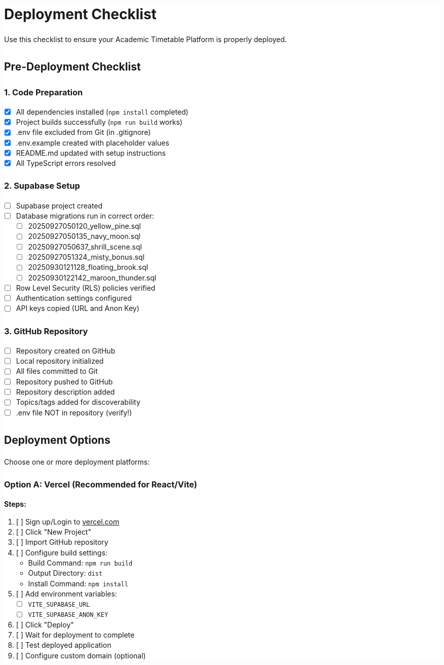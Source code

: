 # Deployment Checklist

Use this checklist to ensure your Academic Timetable Platform is properly deployed.

## Pre-Deployment Checklist

### 1. Code Preparation
- [x] All dependencies installed (`npm install` completed)
- [x] Project builds successfully (`npm run build` works)
- [x] .env file excluded from Git (in .gitignore)
- [x] .env.example created with placeholder values
- [x] README.md updated with setup instructions
- [x] All TypeScript errors resolved

### 2. Supabase Setup
- [ ] Supabase project created
- [ ] Database migrations run in correct order:
  - [ ] 20250927050120_yellow_pine.sql
  - [ ] 20250927050135_navy_moon.sql
  - [ ] 20250927050637_shrill_scene.sql
  - [ ] 20250927051324_misty_bonus.sql
  - [ ] 20250930121128_floating_brook.sql
  - [ ] 20250930122142_maroon_thunder.sql
- [ ] Row Level Security (RLS) policies verified
- [ ] Authentication settings configured
- [ ] API keys copied (URL and Anon Key)

### 3. GitHub Repository
- [ ] Repository created on GitHub
- [ ] Local repository initialized
- [ ] All files committed to Git
- [ ] Repository pushed to GitHub
- [ ] Repository description added
- [ ] Topics/tags added for discoverability
- [ ] .env file NOT in repository (verify!)

## Deployment Options

Choose one or more deployment platforms:

### Option A: Vercel (Recommended for React/Vite)

**Steps:**
1. [ ] Sign up/Login to [vercel.com](https://vercel.com)
2. [ ] Click "New Project"
3. [ ] Import GitHub repository
4. [ ] Configure build settings:
   - Build Command: `npm run build`
   - Output Directory: `dist`
   - Install Command: `npm install`
5. [ ] Add environment variables:
   - [ ] `VITE_SUPABASE_URL`
   - [ ] `VITE_SUPABASE_ANON_KEY`
6. [ ] Click "Deploy"
7. [ ] Wait for deployment to complete
8. [ ] Test deployed application
9. [ ] Configure custom domain (optional)
